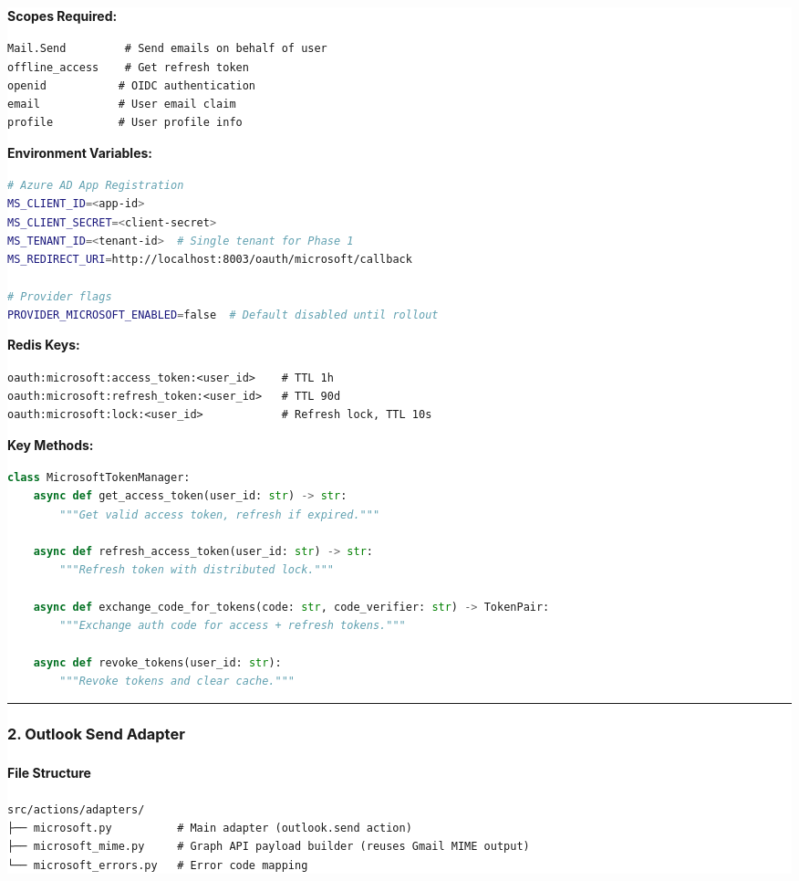 **Scopes Required:**
```
Mail.Send         # Send emails on behalf of user
offline_access    # Get refresh token
openid           # OIDC authentication
email            # User email claim
profile          # User profile info
```

**Environment Variables:**
```bash
# Azure AD App Registration
MS_CLIENT_ID=<app-id>
MS_CLIENT_SECRET=<client-secret>
MS_TENANT_ID=<tenant-id>  # Single tenant for Phase 1
MS_REDIRECT_URI=http://localhost:8003/oauth/microsoft/callback

# Provider flags
PROVIDER_MICROSOFT_ENABLED=false  # Default disabled until rollout
```

**Redis Keys:**
```
oauth:microsoft:access_token:<user_id>    # TTL 1h
oauth:microsoft:refresh_token:<user_id>   # TTL 90d
oauth:microsoft:lock:<user_id>            # Refresh lock, TTL 10s
```

**Key Methods:**
```python
class MicrosoftTokenManager:
    async def get_access_token(user_id: str) -> str:
        """Get valid access token, refresh if expired."""

    async def refresh_access_token(user_id: str) -> str:
        """Refresh token with distributed lock."""

    async def exchange_code_for_tokens(code: str, code_verifier: str) -> TokenPair:
        """Exchange auth code for access + refresh tokens."""

    async def revoke_tokens(user_id: str):
        """Revoke tokens and clear cache."""
```

---

### 2. Outlook Send Adapter

#### File Structure
```
src/actions/adapters/
├── microsoft.py          # Main adapter (outlook.send action)
├── microsoft_mime.py     # Graph API payload builder (reuses Gmail MIME output)
└── microsoft_errors.py   # Error code mapping
```
